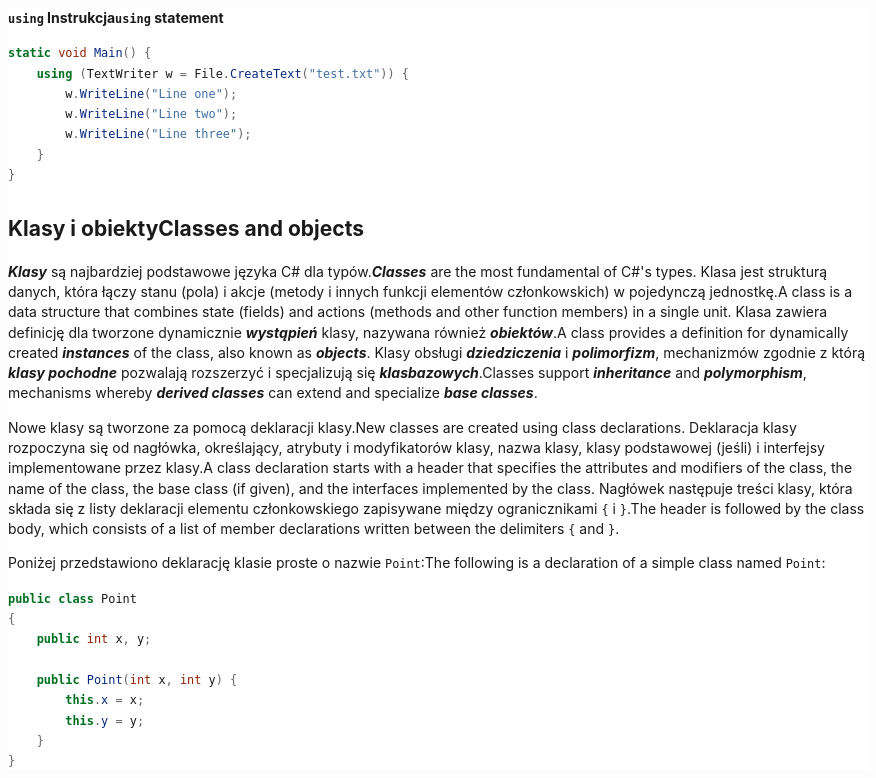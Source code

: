 <span data-ttu-id="2b8a3-401">__`using` Instrukcja__</span><span class="sxs-lookup"><span data-stu-id="2b8a3-401">__`using` statement__</span></span>

```csharp
static void Main() {
    using (TextWriter w = File.CreateText("test.txt")) {
        w.WriteLine("Line one");
        w.WriteLine("Line two");
        w.WriteLine("Line three");
    }
}
```

## <a name="classes-and-objects"></a><span data-ttu-id="2b8a3-402">Klasy i obiekty</span><span class="sxs-lookup"><span data-stu-id="2b8a3-402">Classes and objects</span></span>

<span data-ttu-id="2b8a3-403">***Klasy*** są najbardziej podstawowe języka C# dla typów.</span><span class="sxs-lookup"><span data-stu-id="2b8a3-403">***Classes*** are the most fundamental of C#'s types.</span></span> <span data-ttu-id="2b8a3-404">Klasa jest strukturą danych, która łączy stanu (pola) i akcje (metody i innych funkcji elementów członkowskich) w pojedynczą jednostkę.</span><span class="sxs-lookup"><span data-stu-id="2b8a3-404">A class is a data structure that combines state (fields) and actions (methods and other function members) in a single unit.</span></span> <span data-ttu-id="2b8a3-405">Klasa zawiera definicję dla tworzone dynamicznie ***wystąpień*** klasy, nazywana również ***obiektów***.</span><span class="sxs-lookup"><span data-stu-id="2b8a3-405">A class provides a definition for dynamically created ***instances*** of the class, also known as ***objects***.</span></span> <span data-ttu-id="2b8a3-406">Klasy obsługi ***dziedziczenia*** i ***polimorfizm***, mechanizmów zgodnie z którą ***klasy pochodne*** pozwalają rozszerzyć i specjalizują się ***klasbazowych***.</span><span class="sxs-lookup"><span data-stu-id="2b8a3-406">Classes support ***inheritance*** and ***polymorphism***, mechanisms whereby ***derived classes*** can extend and specialize ***base classes***.</span></span>

<span data-ttu-id="2b8a3-407">Nowe klasy są tworzone za pomocą deklaracji klasy.</span><span class="sxs-lookup"><span data-stu-id="2b8a3-407">New classes are created using class declarations.</span></span> <span data-ttu-id="2b8a3-408">Deklaracja klasy rozpoczyna się od nagłówka, określający, atrybuty i modyfikatorów klasy, nazwa klasy, klasy podstawowej (jeśli) i interfejsy implementowane przez klasy.</span><span class="sxs-lookup"><span data-stu-id="2b8a3-408">A class declaration starts with a header that specifies the attributes and modifiers of the class, the name of the class, the base class (if given), and the interfaces implemented by the class.</span></span> <span data-ttu-id="2b8a3-409">Nagłówek następuje treści klasy, która składa się z listy deklaracji elementu członkowskiego zapisywane między ogranicznikami `{` i `}`.</span><span class="sxs-lookup"><span data-stu-id="2b8a3-409">The header is followed by the class body, which consists of a list of member declarations written between the delimiters `{` and `}`.</span></span>

<span data-ttu-id="2b8a3-410">Poniżej przedstawiono deklarację klasie proste o nazwie `Point`:</span><span class="sxs-lookup"><span data-stu-id="2b8a3-410">The following is a declaration of a simple class named `Point`:</span></span>

```csharp
public class Point
{
    public int x, y;

    public Point(int x, int y) {
        this.x = x;
        this.y = y;
    }
}
```